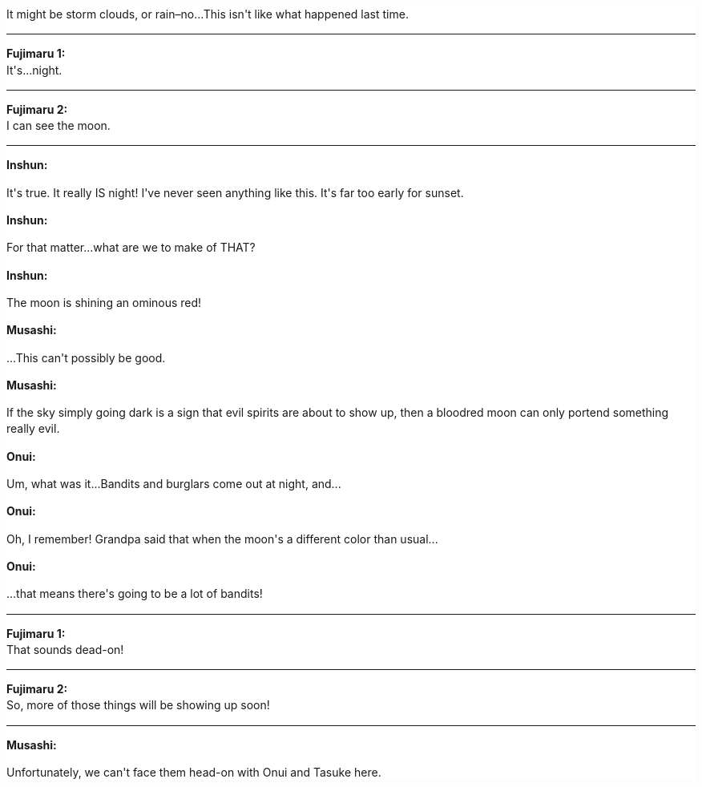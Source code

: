 It might be storm clouds, or rain&ndash;no...This isn't like what happened last time.   
  
---  
  
**Fujimaru 1:**   
It's...night.   
  
---  
  
**Fujimaru 2:**   
I can see the moon.   
  
---  
  
**Inshun:**   
  
It's true. It really IS night! I've never seen anything like this. It's far too early for sunset.   
  
**Inshun:**   
  
For that matter...what are we to make of THAT?   
  
**Inshun:**   
  
The moon is shining an ominous red!   
  
**Musashi:**   
  
...This can't possibly be good.   
  
**Musashi:**   
  
If the sky simply going dark is a sign that evil spirits are about to show up, then a bloodred moon can only portend something really evil.   
  
**Onui:**   
  
Um, what was it...Bandits and burglars come out at night, and...  
  
**Onui:**   
  
Oh, I remember! Grandpa said that when the moon's a different color than usual...  
  
**Onui:**   
  
...that means there's going to be a lot of bandits!   
  
---  
  
**Fujimaru 1:**   
That sounds dead-on!   
  
---  
  
**Fujimaru 2:**   
So, more of those things will be showing up soon!   
  
---  
  
**Musashi:**   
  
Unfortunately, we can't face them head-on with Onui and Tasuke here.   
  